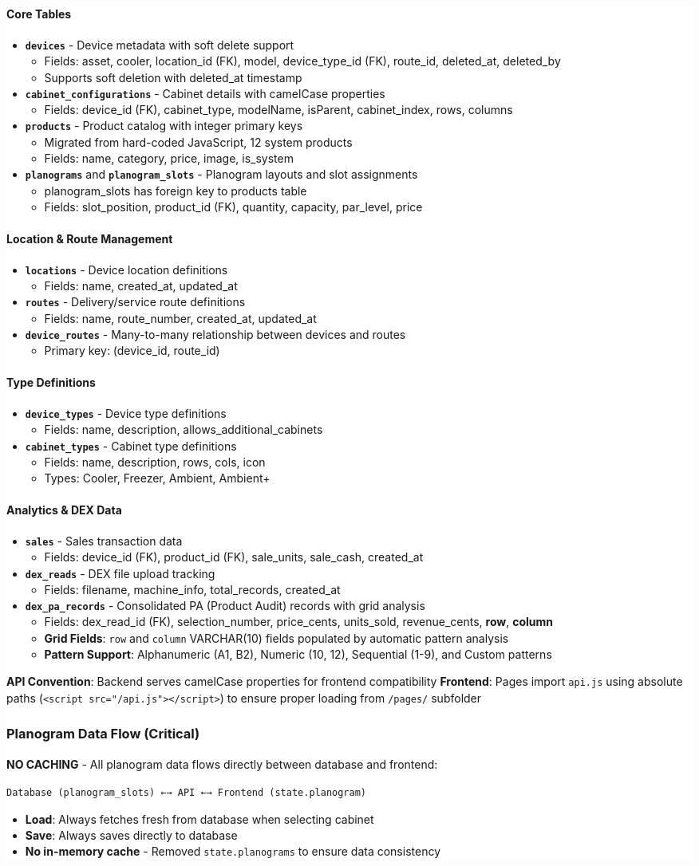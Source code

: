 #### Core Tables
- **`devices`** - Device metadata with soft delete support
  - Fields: asset, cooler, location_id (FK), model, device_type_id (FK), route_id, deleted_at, deleted_by
  - Supports soft deletion with deleted_at timestamp
- **`cabinet_configurations`** - Cabinet details with camelCase properties
  - Fields: device_id (FK), cabinet_type, modelName, isParent, cabinet_index, rows, columns
- **`products`** - Product catalog with integer primary keys
  - Migrated from hard-coded JavaScript, 12 system products
  - Fields: name, category, price, image, is_system
- **`planograms`** and **`planogram_slots`** - Planogram layouts and slot assignments
  - planogram_slots has foreign key to products table
  - Fields: slot_position, product_id (FK), quantity, capacity, par_level, price

#### Location & Route Management
- **`locations`** - Device location definitions
  - Fields: name, created_at, updated_at
- **`routes`** - Delivery/service route definitions  
  - Fields: name, route_number, created_at, updated_at
- **`device_routes`** - Many-to-many relationship between devices and routes
  - Primary key: (device_id, route_id)

#### Type Definitions
- **`device_types`** - Device type definitions
  - Fields: name, description, allows_additional_cabinets
- **`cabinet_types`** - Cabinet type definitions
  - Fields: name, description, rows, cols, icon
  - Types: Cooler, Freezer, Ambient, Ambient+

#### Analytics & DEX Data
- **`sales`** - Sales transaction data
  - Fields: device_id (FK), product_id (FK), sale_units, sale_cash, created_at
- **`dex_reads`** - DEX file upload tracking
  - Fields: filename, machine_info, total_records, created_at
- **`dex_pa_records`** - Consolidated PA (Product Audit) records with grid analysis
  - Fields: dex_read_id (FK), selection_number, price_cents, units_sold, revenue_cents, **row**, **column**
  - **Grid Fields**: `row` and `column` VARCHAR(10) fields populated by automatic pattern analysis
  - **Pattern Support**: Alphanumeric (A1, B2), Numeric (10, 12), Sequential (1-9), and Custom patterns

**API Convention**: Backend serves camelCase properties for frontend compatibility
**Frontend**: Pages import `api.js` using absolute paths (`<script src="/api.js"></script>`) to ensure proper loading from `/pages/` subfolder

### Planogram Data Flow (Critical)
**NO CACHING** - All planogram data flows directly between database and frontend:
```
Database (planogram_slots) ←→ API ←→ Frontend (state.planogram)
```
- **Load**: Always fetches fresh from database when selecting cabinet
- **Save**: Always saves directly to database
- **No in-memory cache** - Removed `state.planograms` to ensure data consistency

